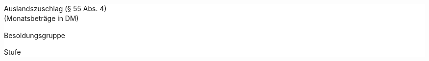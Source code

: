 <col align="center" width="80.000000pt">

</col>

<col align="center" width="80.000000pt">

</col>

<col align="center" width="80.000000pt">

</col>

<col align="center" width="80.000000pt">

</col>

<col align="center" width="80.000000pt">

</col>

<col align="center" width="80.000000pt">

</col>

</colgroup>

<tbody>

<tr style="border-bottom: 0.5pt solid ; ">

<td style="border-bottom: 0.5pt solid ; " colspan="7" align="center">

Auslandszuschlag (§ 55 Abs. 4)  
(Monatsbeträge in DM)

</div>

</div>

</div>

</div>

</td>

</tr>

<tr style="border-bottom: 0.5pt solid ; ">

<td style="border-right: 0.5pt solid ; border-bottom: 0.5pt solid ; " rowspan="2">

Besoldungsgruppe

</td>

<td style="border-bottom: 0.5pt solid ; " colspan="6" align="center">

Stufe

</td>

</tr>

<tr style="border-bottom: 0.5pt solid ; ">
